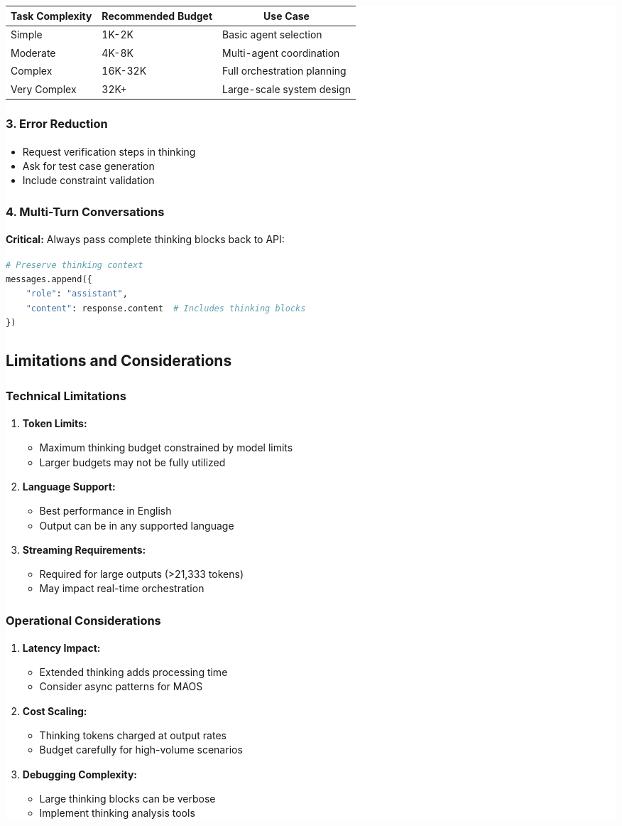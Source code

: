 | Task Complexity | Recommended Budget | Use Case |
|----------------|-------------------|----------|
| Simple | 1K-2K | Basic agent selection |
| Moderate | 4K-8K | Multi-agent coordination |
| Complex | 16K-32K | Full orchestration planning |
| Very Complex | 32K+ | Large-scale system design |

### 3. Error Reduction

- Request verification steps in thinking
- Ask for test case generation
- Include constraint validation

### 4. Multi-Turn Conversations

**Critical:** Always pass complete thinking blocks back to API:
```python
# Preserve thinking context
messages.append({
    "role": "assistant",
    "content": response.content  # Includes thinking blocks
})
```

## Limitations and Considerations

### Technical Limitations

1. **Token Limits:**
   - Maximum thinking budget constrained by model limits
   - Larger budgets may not be fully utilized

2. **Language Support:**
   - Best performance in English
   - Output can be in any supported language

3. **Streaming Requirements:**
   - Required for large outputs (>21,333 tokens)
   - May impact real-time orchestration

### Operational Considerations

1. **Latency Impact:**
   - Extended thinking adds processing time
   - Consider async patterns for MAOS

2. **Cost Scaling:**
   - Thinking tokens charged at output rates
   - Budget carefully for high-volume scenarios

3. **Debugging Complexity:**
   - Large thinking blocks can be verbose
   - Implement thinking analysis tools
